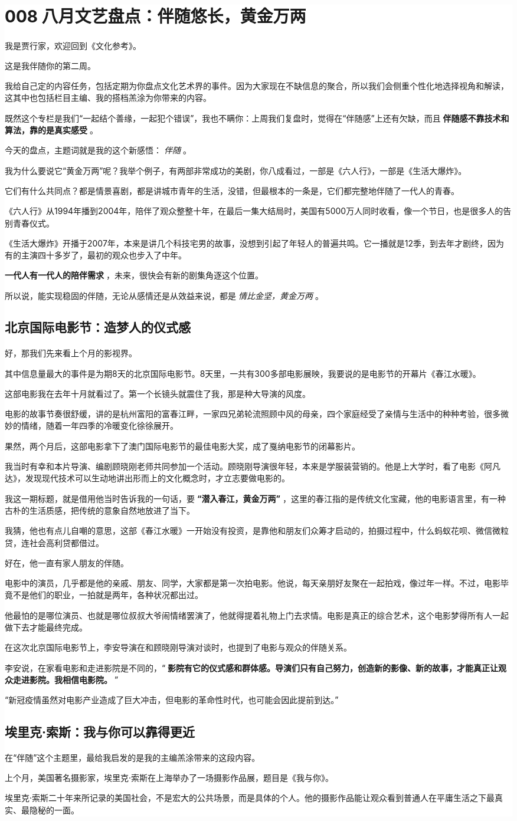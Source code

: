 # 008 八月文艺盘点：伴随悠长，黄金万两

我是贾行家，欢迎回到《文化参考》。

这是我伴随你的第二周。

我给自己定的内容任务，包括定期为你盘点文化艺术界的事件。因为大家现在不缺信息的聚合，所以我们会侧重个性化地选择视角和解读，这其中也包括栏目主编、我的搭档羔涂为你带来的内容。

既然这个专栏是我们“一起结个善缘，一起犯个错误”，我也不瞒你：上周我们复盘时，觉得在“伴随感”上还有欠缺，而且 **伴随感不靠技术和算法，靠的是真实感受** 。

今天的盘点，主题词就是我的这个新感悟： *伴随* 。

我为什么要说它“黄金万两”呢？我举个例子，有两部非常成功的美剧，你八成看过，一部是《六人行》，一部是《生活大爆炸》。

它们有什么共同点？都是情景喜剧，都是讲城市青年的生活，没错，但最根本的一条是，它们都完整地伴随了一代人的青春。

《六人行》从1994年播到2004年，陪伴了观众整整十年，在最后一集大结局时，美国有5000万人同时收看，像一个节日，也是很多人的告别青春仪式。

《生活大爆炸》开播于2007年，本来是讲几个科技宅男的故事，没想到引起了年轻人的普遍共鸣。它一播就是12季，到去年才剧终，因为有的主演四十多岁了，最初的观众也步入了中年。

 **一代人有一代人的陪伴需求** ，未来，很快会有新的剧集角逐这个位置。

所以说，能实现稳固的伴随，无论从感情还是从效益来说，都是 *情比金坚，黄金万两* 。

## 北京国际电影节：造梦人的仪式感

好，那我们先来看上个月的影视界。

其中信息量最大的事件是为期8天的北京国际电影节。8天里，一共有300多部电影展映，我要说的是电影节的开幕片《春江水暖》。

这部电影我在去年十月就看过了。第一个长镜头就震住了我，那是种大导演的风度。

电影的故事节奏很舒缓，讲的是杭州富阳的富春江畔，一家四兄弟轮流照顾中风的母亲，四个家庭经受了亲情与生活中的种种考验，很多微妙的情绪，随着一年四季的冷暖变化徐徐展开。

果然，两个月后，这部电影拿下了澳门国际电影节的最佳电影大奖，成了戛纳电影节的闭幕影片。

我当时有幸和本片导演、编剧顾晓刚老师共同参加一个活动。顾晓刚导演很年轻，本来是学服装营销的。他是上大学时，看了电影《阿凡达》，发现现代技术可以生动地讲出形而上的文化概念时，才立志要做电影的。

我这一期标题，就是借用他当时告诉我的一句话，要 **“潜入春江，黄金万两”** ，这里的春江指的是传统文化宝藏，他的电影语言里，有一种古朴的生活质感，把传统的意象自然地放进了当下。

我猜，他也有点儿自嘲的意思，这部《春江水暖》一开始没有投资，是靠他和朋友们众筹才启动的，拍摄过程中，什么蚂蚁花呗、微信微粒贷，连社会高利贷都借过。

好在，他一直有家人朋友的伴随。

电影中的演员，几乎都是他的亲戚、朋友、同学，大家都是第一次拍电影。他说，每天亲朋好友聚在一起拍戏，像过年一样。不过，电影毕竟不是他们的职业，一拍就是两年，各种状况都出过。

他最怕的是哪位演员、也就是哪位叔叔大爷闹情绪罢演了，他就得提着礼物上门去求情。电影是真正的综合艺术，这个电影梦得所有人一起做下去才能最终完成。

在这次北京国际电影节上，李安导演在和顾晓刚导演对谈时，也提到了电影与观众的伴随关系。

李安说，在家看电影和走进影院是不同的，“ **影院有它的仪式感和群体感。导演们只有自己努力，创造新的影像、新的故事，才能真正让观众走进影院。我相信电影院。** ”

“新冠疫情虽然对电影产业造成了巨大冲击，但电影的革命性时代，也可能会因此提前到达。”

## 埃里克·索斯：我与你可以靠得更近

在“伴随”这个主题里，最给我启发的是我的主编羔涂带来的这段内容。

上个月，美国著名摄影家，埃里克·索斯在上海举办了一场摄影作品展，题目是《我与你》。

埃里克·索斯二十年来所记录的美国社会，不是宏大的公共场景，而是具体的个人。他的摄影作品能让观众看到普通人在平庸生活之下最真实、最隐秘的一面。
